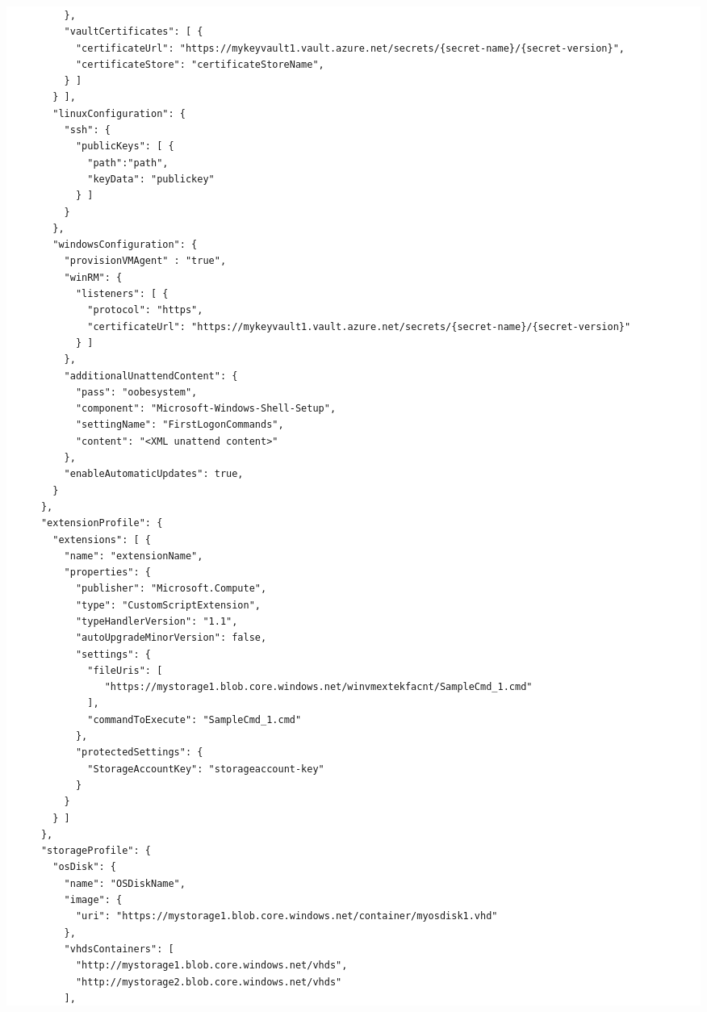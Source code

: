 ```    
          },    
          "vaultCertificates": [ {    
            "certificateUrl": "https://mykeyvault1.vault.azure.net/secrets/{secret-name}/{secret-version}",    
            "certificateStore": "certificateStoreName",    
          } ]    
        } ],    
        "linuxConfiguration": {      
          "ssh": {      
            "publicKeys": [ {      
              "path":"path",    
              "keyData": "publickey"    
            } ]    
          }    
        },    
        "windowsConfiguration": {    
          "provisionVMAgent" : "true",    
          "winRM": {    
            "listeners": [ {    
              "protocol": "https",    
              "certificateUrl": "https://mykeyvault1.vault.azure.net/secrets/{secret-name}/{secret-version}"    
            } ]    
          },    
          "additionalUnattendContent": {    
            "pass": "oobesystem",    
            "component": "Microsoft-Windows-Shell-Setup",    
            "settingName": "FirstLogonCommands",    
            "content": "<XML unattend content>"    
          },                 
          "enableAutomaticUpdates": true,    
        }    
      },    
      "extensionProfile": {    
        "extensions": [ {    
          "name": "extensionName",    
          "properties": {    
            "publisher": "Microsoft.Compute",    
            "type": "CustomScriptExtension",    
            "typeHandlerVersion": "1.1",    
            "autoUpgradeMinorVersion": false,    
            "settings": {    
              "fileUris": [    
                 "https://mystorage1.blob.core.windows.net/winvmextekfacnt/SampleCmd_1.cmd"    
              ],    
              "commandToExecute": "SampleCmd_1.cmd"    
            },    
            "protectedSettings": {    
              "StorageAccountKey": "storageaccount-key"    
            }    
          }    
        } ]    
      },    
      "storageProfile": {    
        "osDisk": {    
          "name": "OSDiskName",    
          "image": {        
            "uri": "https://mystorage1.blob.core.windows.net/container/myosdisk1.vhd"    
          },    
          "vhdsContainers": [    
            "http://mystorage1.blob.core.windows.net/vhds",    
            "http://mystorage2.blob.core.windows.net/vhds"    
          ],    
```